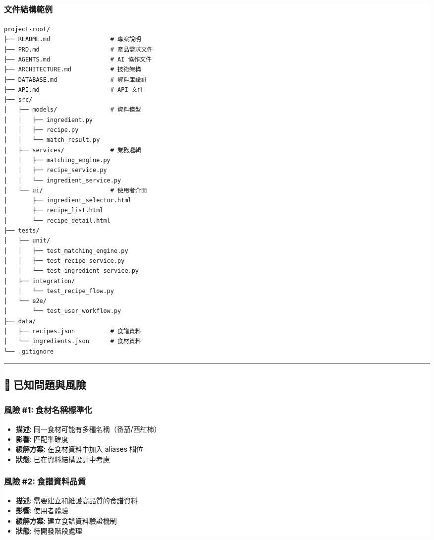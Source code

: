 ### 文件結構範例
```
project-root/
├── README.md                 # 專案說明
├── PRD.md                    # 產品需求文件
├── AGENTS.md                 # AI 協作文件
├── ARCHITECTURE.md           # 技術架構
├── DATABASE.md               # 資料庫設計
├── API.md                    # API 文件
├── src/
│   ├── models/               # 資料模型
│   │   ├── ingredient.py
│   │   ├── recipe.py
│   │   └── match_result.py
│   ├── services/             # 業務邏輯
│   │   ├── matching_engine.py
│   │   ├── recipe_service.py
│   │   └── ingredient_service.py
│   └── ui/                   # 使用者介面
│       ├── ingredient_selector.html
│       ├── recipe_list.html
│       └── recipe_detail.html
├── tests/
│   ├── unit/
│   │   ├── test_matching_engine.py
│   │   ├── test_recipe_service.py
│   │   └── test_ingredient_service.py
│   ├── integration/
│   │   └── test_recipe_flow.py
│   └── e2e/
│       └── test_user_workflow.py
├── data/
│   ├── recipes.json          # 食譜資料
│   └── ingredients.json      # 食材資料
└── .gitignore
```

---

## 🐛 已知問題與風險

### 風險 #1: 食材名稱標準化
- **描述**: 同一食材可能有多種名稱（番茄/西紅柿）
- **影響**: 匹配準確度
- **緩解方案**: 在食材資料中加入 aliases 欄位
- **狀態**: 已在資料結構設計中考慮

### 風險 #2: 食譜資料品質
- **描述**: 需要建立和維護高品質的食譜資料
- **影響**: 使用者體驗
- **緩解方案**: 建立食譜資料驗證機制
- **狀態**: 待開發階段處理

